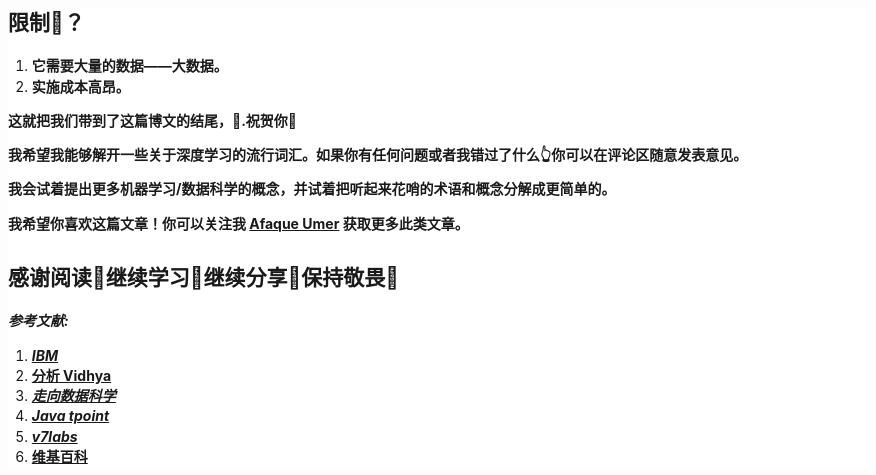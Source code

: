 ## ****限制🤨？****

1.  ****它需要大量的数据——大数据。****
2.  ****实施成本高昂。****

****这就把我们带到了这篇博文的结尾，🛑.祝贺你🥳****

****我希望我能够解开一些关于深度学习的流行词汇。如果你有任何问题或者我错过了什么👆你可以在评论区随意发表意见。****

****我会试着提出更多机器学习/数据科学的概念，并试着把听起来花哨的术语和概念分解成更简单的。****

****我希望你喜欢这篇文章！你可以**关注我** [Afaque Umer](https://medium.com/u/430bc504f9d9?source=post_page-----9cce7a911326--------------------------------) 获取更多此类文章。****

## ****感谢阅读🙏继续学习🧠继续分享🤝保持敬畏🤘****

*****参考文献:*****

1.  ****[*IBM*](https://www.ibm.com/in-en/cloud/learn/deep-learning#toc-what-is-de-6i8FHi1_)****
2.  ****[分析 Vidhya](https://www.analyticsvidhya.com/blog/)****
3.  ****[*走向数据科学*](https://towardsdatascience.com/)****
4.  ****[*Java tpoint*](https://www.javatpoint.com/single-layer-perceptron-in-tensorflow)****
5.  ****[*v7labs*](https://www.v7labs.com/)****
6.  ****[维基百科](https://en.wikipedia.org/wiki/Main_Page)****